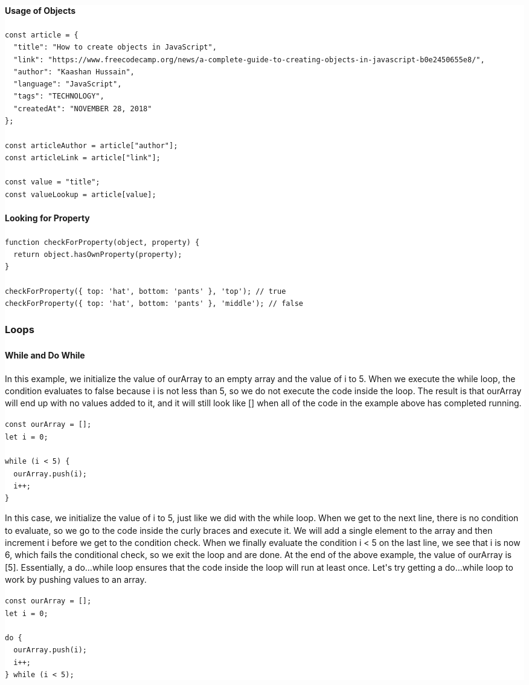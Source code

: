 #### Usage of Objects
```
const article = {
  "title": "How to create objects in JavaScript",
  "link": "https://www.freecodecamp.org/news/a-complete-guide-to-creating-objects-in-javascript-b0e2450655e8/",
  "author": "Kaashan Hussain",
  "language": "JavaScript",
  "tags": "TECHNOLOGY",
  "createdAt": "NOVEMBER 28, 2018"
};

const articleAuthor = article["author"];
const articleLink = article["link"];

const value = "title";
const valueLookup = article[value];
```

#### Looking for Property
```
function checkForProperty(object, property) {
  return object.hasOwnProperty(property);
}

checkForProperty({ top: 'hat', bottom: 'pants' }, 'top'); // true
checkForProperty({ top: 'hat', bottom: 'pants' }, 'middle'); // false
```

### Loops
#### While and Do While
In this example, we initialize the value of ourArray to an empty array and the value of i to 5. When we execute the while loop, the condition evaluates to false because i is not less than 5, so we do not execute the code inside the loop. The result is that ourArray will end up with no values added to it, and it will still look like [] when all of the code in the example above has completed running.
```
const ourArray = [];
let i = 0;

while (i < 5) {
  ourArray.push(i);
  i++;
}
```
In this case, we initialize the value of i to 5, just like we did with the while loop. When we get to the next line, there is no condition to evaluate, so we go to the code inside the curly braces and execute it. We will add a single element to the array and then increment i before we get to the condition check. When we finally evaluate the condition i < 5 on the last line, we see that i is now 6, which fails the conditional check, so we exit the loop and are done. At the end of the above example, the value of ourArray is [5]. Essentially, a do...while loop ensures that the code inside the loop will run at least once. Let's try getting a do...while loop to work by pushing values to an array.
```
const ourArray = [];
let i = 0;

do {
  ourArray.push(i);
  i++;
} while (i < 5);
```
